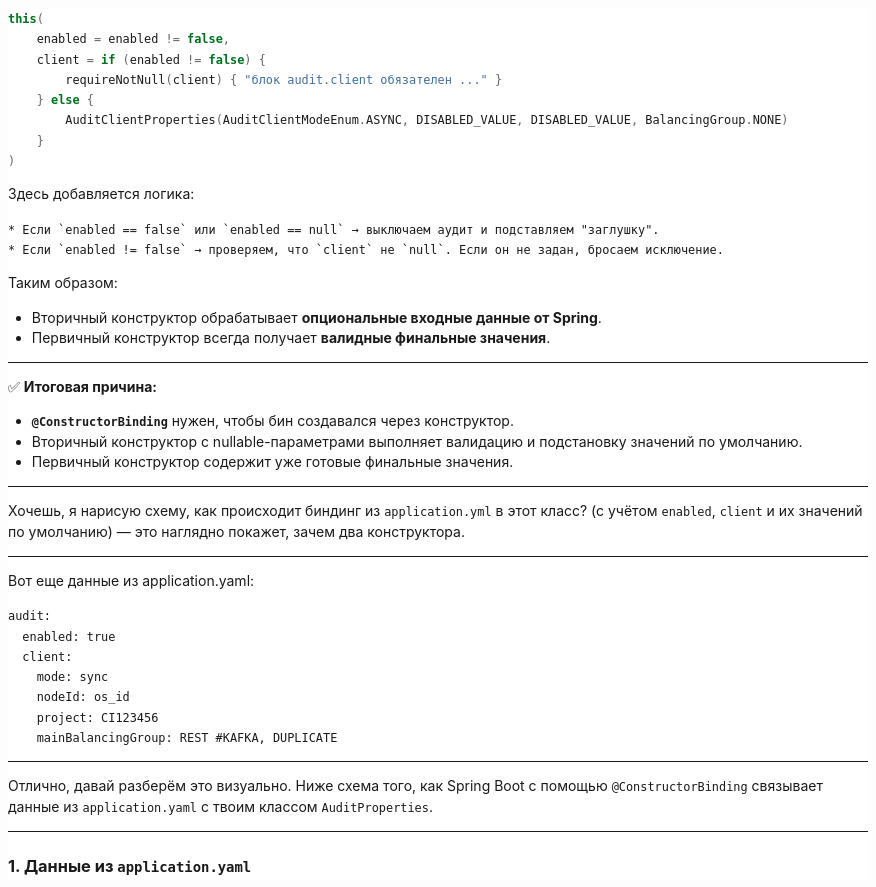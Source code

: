   ```kotlin
  this(
      enabled = enabled != false,
      client = if (enabled != false) {
          requireNotNull(client) { "блок audit.client обязателен ..." }
      } else {
          AuditClientProperties(AuditClientModeEnum.ASYNC, DISABLED_VALUE, DISABLED_VALUE, BalancingGroup.NONE)
      }
  )
  ```

  Здесь добавляется логика:

    * Если `enabled == false` или `enabled == null` → выключаем аудит и подставляем "заглушку".
    * Если `enabled != false` → проверяем, что `client` не `null`. Если он не задан, бросаем исключение.

Таким образом:

* Вторичный конструктор обрабатывает **опциональные входные данные от Spring**.
* Первичный конструктор всегда получает **валидные финальные значения**.

---

✅ **Итоговая причина:**

* **`@ConstructorBinding`** нужен, чтобы бин создавался через конструктор.
* Вторичный конструктор с nullable-параметрами выполняет валидацию и подстановку значений по умолчанию.
* Первичный конструктор содержит уже готовые финальные значения.

---

Хочешь, я нарисую схему, как происходит биндинг из `application.yml` в этот класс? (с учётом `enabled`, `client` и их значений по умолчанию) — это наглядно покажет, зачем два конструктора.


---
Вот еще данные из application.yaml:
```
audit:
  enabled: true
  client:
    mode: sync
    nodeId: os_id
    project: CI123456
    mainBalancingGroup: REST #KAFKA, DUPLICATE
```
---

Отлично, давай разберём это визуально. Ниже схема того, как Spring Boot с помощью `@ConstructorBinding` связывает данные из `application.yaml` с твоим классом `AuditProperties`.

---

### 1. Данные из `application.yaml`
